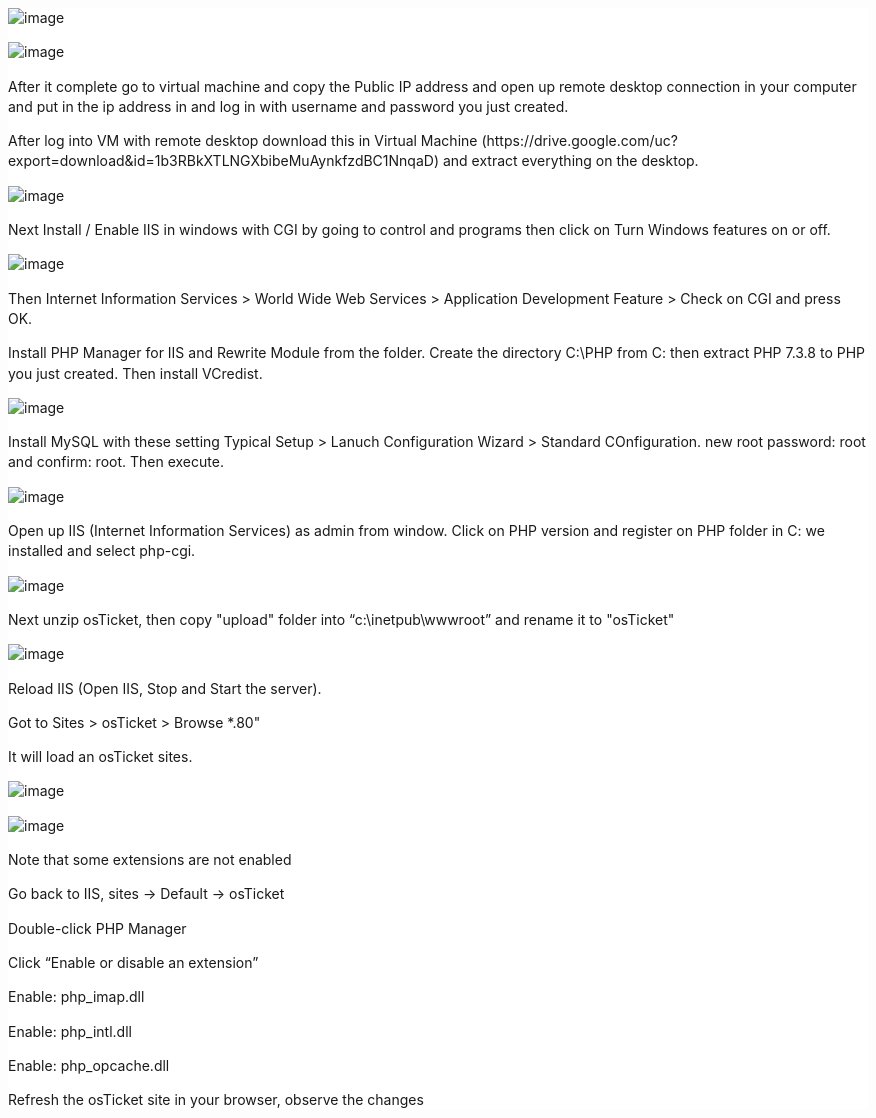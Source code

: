 <img width="1274" alt="image" src="https://github.com/user-attachments/assets/4cd53c15-160e-437a-aacc-2c2bb7324ee7">
</p>
<img width="295" alt="image" src="https://github.com/user-attachments/assets/35879dd8-f00b-4545-952c-2fa4a870e263">
</p>
After it complete go to virtual machine and copy the Public IP address and open up remote desktop connection in your computer and put in the ip address in and log in with username and password you just created.
</p>
After log into VM with remote desktop download this in Virtual Machine (https://drive.google.com/uc?export=download&id=1b3RBkXTLNGXbibeMuAynkfzdBC1NnqaD) and extract everything on the desktop.
</p>
<img width="602" alt="image" src="https://github.com/user-attachments/assets/1c373e60-3a08-432e-a019-df5a643f8e2f">
</p>
Next Install / Enable IIS in windows with CGI by going to control and programs then click on Turn Windows features on or off.
</p>
<img width="337" alt="image" src="https://github.com/user-attachments/assets/15456c14-9c29-4c38-9e6b-c1ed86836a32">
</p>
Then Internet Information Services > World Wide Web Services > Application Development Feature > Check on CGI and press OK.
</p>
Install PHP Manager for IIS and Rewrite Module from the folder. Create the directory C:\PHP from C: then extract PHP 7.3.8 to PHP you just created. Then install VCredist. 
</p>
<img width="607" alt="image" src="https://github.com/user-attachments/assets/4961ee71-8223-42aa-bb4f-5ab74075cc84">
</p>
Install MySQL with these setting Typical Setup > Lanuch Configuration Wizard > Standard COnfiguration.
new root password: root and confirm: root. Then execute.
</p>
<img width="359" alt="image" src="https://github.com/user-attachments/assets/54552fdc-1c03-41da-a2eb-d29fa4406082">
</p>
Open up IIS (Internet Information Services) as admin from window. Click on PHP version and register on PHP folder in C: we installed and select php-cgi.
</p>
<img width="782" alt="image" src="https://github.com/user-attachments/assets/3cc89acd-d0a6-42ac-a021-17c9ffb33dce">
</p>
Next unzip osTicket, then copy "upload" folder into “c:\inetpub\wwwroot” and rename it to "osTicket"
</p>
<img width="640" alt="image" src="https://github.com/user-attachments/assets/6db5a8a8-5e9d-4265-b976-cf8dbcb547a7">
</p>
Reload IIS (Open IIS, Stop and Start the server). </p>
Got to Sites > osTicket > Browse *.80"</p>
It will load an osTicket sites.</p>
<img width="914" alt="image" src="https://github.com/user-attachments/assets/d13fcab0-484e-4675-a379-b125b3019720">
</p>
<img width="503" alt="image" src="https://github.com/user-attachments/assets/24fec2a7-927f-40d4-9da1-7654539e4958">
</p>
Note that some extensions are not enabled</p>
Go back to IIS, sites -> Default -> osTicket</p>
Double-click PHP Manager</p>
Click “Enable or disable an extension”</p>
Enable: php_imap.dll</p>
Enable: php_intl.dll</p>
Enable: php_opcache.dll</p>
Refresh the osTicket site in your browser, observe the changes</p>